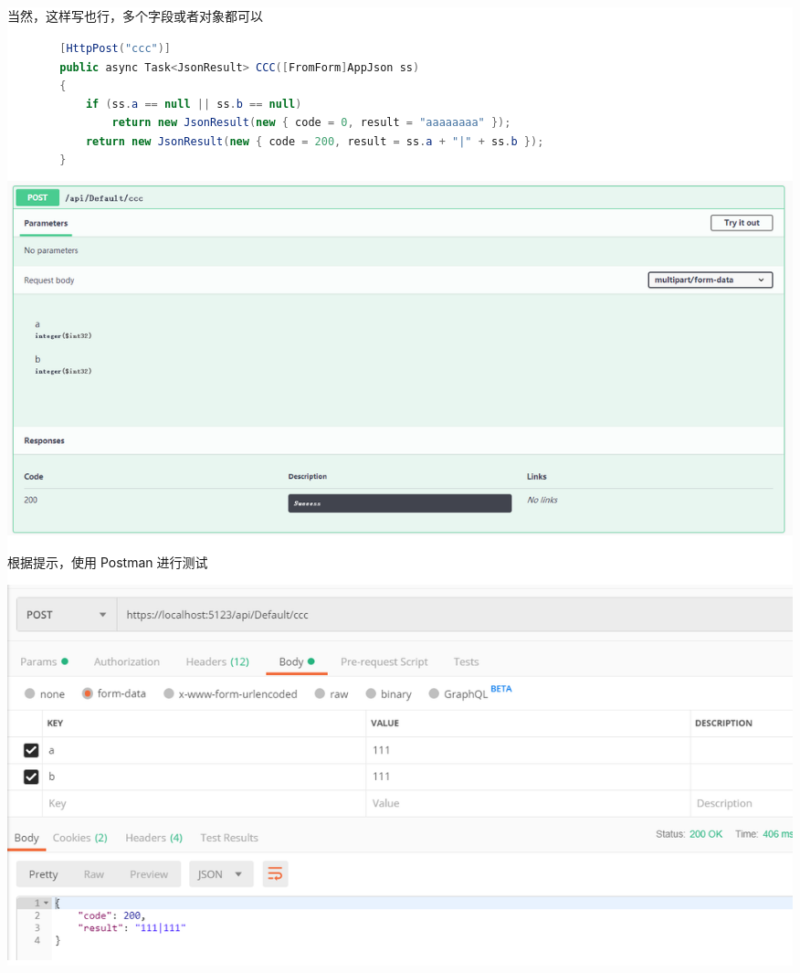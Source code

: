 当然，这样写也行，多个字段或者对象都可以

```c#
        [HttpPost("ccc")]
        public async Task<JsonResult> CCC([FromForm]AppJson ss)
        {
            if (ss.a == null || ss.b == null)
                return new JsonResult(new { code = 0, result = "aaaaaaaa" });
            return new JsonResult(new { code = 200, result = ss.a + "|" + ss.b });
        }
```

![1562141896(1)](./images/1562141896(1).png)

根据提示，使用 Postman 进行测试

![0187f3234bb69a6eea144a3a16ee5d8](./images/0187f3234bb69a6eea144a3a16ee5d8.png)
